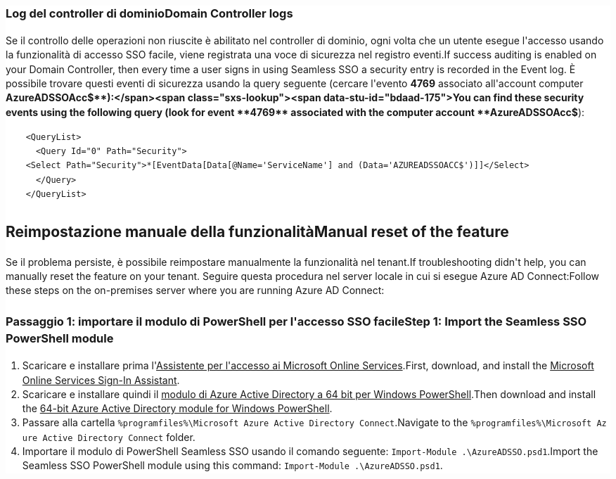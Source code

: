 ### <a name="domain-controller-logs"></a><span data-ttu-id="bdaad-173">Log del controller di dominio</span><span class="sxs-lookup"><span data-stu-id="bdaad-173">Domain Controller logs</span></span>

<span data-ttu-id="bdaad-174">Se il controllo delle operazioni non riuscite è abilitato nel controller di dominio, ogni volta che un utente esegue l'accesso usando la funzionalità di accesso SSO facile, viene registrata una voce di sicurezza nel registro eventi.</span><span class="sxs-lookup"><span data-stu-id="bdaad-174">If success auditing is enabled on your Domain Controller, then every time a user signs in using Seamless SSO a security entry is recorded in the Event log.</span></span> <span data-ttu-id="bdaad-175">È possibile trovare questi eventi di sicurezza usando la query seguente (cercare l'evento **4769** associato all'account computer **AzureADSSOAcc$**):</span><span class="sxs-lookup"><span data-stu-id="bdaad-175">You can find these security events using the following query (look for event **4769** associated with the computer account **AzureADSSOAcc$**):</span></span>

```
    <QueryList>
      <Query Id="0" Path="Security">
    <Select Path="Security">*[EventData[Data[@Name='ServiceName'] and (Data='AZUREADSSOACC$')]]</Select>
      </Query>
    </QueryList>
```

## <a name="manual-reset-of-the-feature"></a><span data-ttu-id="bdaad-176">Reimpostazione manuale della funzionalità</span><span class="sxs-lookup"><span data-stu-id="bdaad-176">Manual reset of the feature</span></span>

<span data-ttu-id="bdaad-177">Se il problema persiste, è possibile reimpostare manualmente la funzionalità nel tenant.</span><span class="sxs-lookup"><span data-stu-id="bdaad-177">If troubleshooting didn't help, you can manually reset the feature on your tenant.</span></span> <span data-ttu-id="bdaad-178">Seguire questa procedura nel server locale in cui si esegue Azure AD Connect:</span><span class="sxs-lookup"><span data-stu-id="bdaad-178">Follow these steps on the on-premises server where you are running Azure AD Connect:</span></span>

### <a name="step-1-import-the-seamless-sso-powershell-module"></a><span data-ttu-id="bdaad-179">Passaggio 1: importare il modulo di PowerShell per l'accesso SSO facile</span><span class="sxs-lookup"><span data-stu-id="bdaad-179">Step 1: Import the Seamless SSO PowerShell module</span></span>

1. <span data-ttu-id="bdaad-180">Scaricare e installare prima l'[Assistente per l'accesso ai Microsoft Online Services](http://go.microsoft.com/fwlink/?LinkID=286152).</span><span class="sxs-lookup"><span data-stu-id="bdaad-180">First, download, and install the [Microsoft Online Services Sign-In Assistant](http://go.microsoft.com/fwlink/?LinkID=286152).</span></span>
2. <span data-ttu-id="bdaad-181">Scaricare e installare quindi il [modulo di Azure Active Directory a 64 bit per Windows PowerShell](http://go.microsoft.com/fwlink/p/?linkid=236297).</span><span class="sxs-lookup"><span data-stu-id="bdaad-181">Then download and install the [64-bit Azure Active Directory module for Windows PowerShell](http://go.microsoft.com/fwlink/p/?linkid=236297).</span></span>
3. <span data-ttu-id="bdaad-182">Passare alla cartella `%programfiles%\Microsoft Azure Active Directory Connect`.</span><span class="sxs-lookup"><span data-stu-id="bdaad-182">Navigate to the `%programfiles%\Microsoft Azure Active Directory Connect` folder.</span></span>
4. <span data-ttu-id="bdaad-183">Importare il modulo di PowerShell Seamless SSO usando il comando seguente: `Import-Module .\AzureADSSO.psd1`.</span><span class="sxs-lookup"><span data-stu-id="bdaad-183">Import the Seamless SSO PowerShell module using this command: `Import-Module .\AzureADSSO.psd1`.</span></span>
